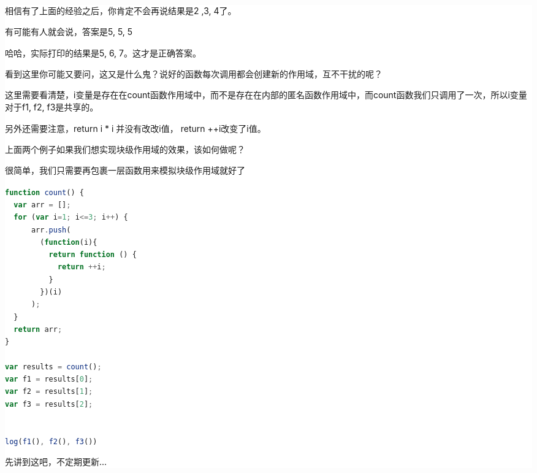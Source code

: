 相信有了上面的经验之后，你肯定不会再说结果是2 ,3, 4了。

有可能有人就会说，答案是5, 5, 5

哈哈，实际打印的结果是5, 6, 7。这才是正确答案。

看到这里你可能又要问，这又是什么鬼？说好的函数每次调用都会创建新的作用域，互不干扰的呢？

这里需要看清楚，i变量是存在在count函数作用域中，而不是存在在内部的匿名函数作用域中，而count函数我们只调用了一次，所以i变量对于f1, f2, f3是共享的。

另外还需要注意，return i * i 并没有改改i值， return ++i改变了i值。



上面两个例子如果我们想实现块级作用域的效果，该如何做呢？

很简单，我们只需要再包裹一层函数用来模拟块级作用域就好了

```js
function count() {
  var arr = [];
  for (var i=1; i<=3; i++) {
      arr.push(
        (function(i){
          return function () {
            return ++i;
          }
        })(i)
      );
  }
  return arr;
}

var results = count();
var f1 = results[0];
var f2 = results[1];
var f3 = results[2];


log(f1(), f2(), f3())
```



先讲到这吧，不定期更新...

